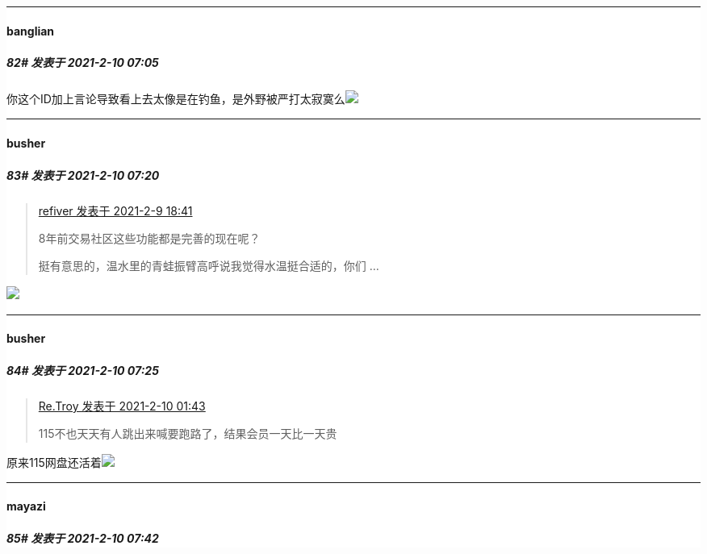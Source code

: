 


*****

####  banglian  
##### 82#       发表于 2021-2-10 07:05




你这个ID加上言论导致看上去太像是在钓鱼，是外野被严打太寂寞么<img src="https://static.saraba1st.com/image/smiley/face2017/220.png" referrerpolicy="no-referrer">







*****

####  busher  
##### 83#       发表于 2021-2-10 07:20



<blockquote><a href="httphttps://bbs.saraba1st.com/2b/forum.php?mod=redirect&amp;goto=findpost&amp;pid=50287022&amp;ptid=1987114" target="_blank">refiver 发表于 2021-2-9 18:41</a>

8年前交易社区这些功能都是完善的现在呢？


挺有意思的，温水里的青蛙振臂高呼说我觉得水温挺合适的，你们 ...</blockquote>
<img src="https://static.saraba1st.com/image/smiley/face2017/067.png" referrerpolicy="no-referrer">







*****

####  busher  
##### 84#       发表于 2021-2-10 07:25



<blockquote><a href="httphttps://bbs.saraba1st.com/2b/forum.php?mod=redirect&amp;goto=findpost&amp;pid=50290786&amp;ptid=1987114" target="_blank">Re.Troy 发表于 2021-2-10 01:43</a>

115不也天天有人跳出来喊要跑路了，结果会员一天比一天贵</blockquote>
原来115网盘还活着<img src="https://static.saraba1st.com/image/smiley/face2017/068.png" referrerpolicy="no-referrer">







*****

####  mayazi  
##### 85#       发表于 2021-2-10 07:42
